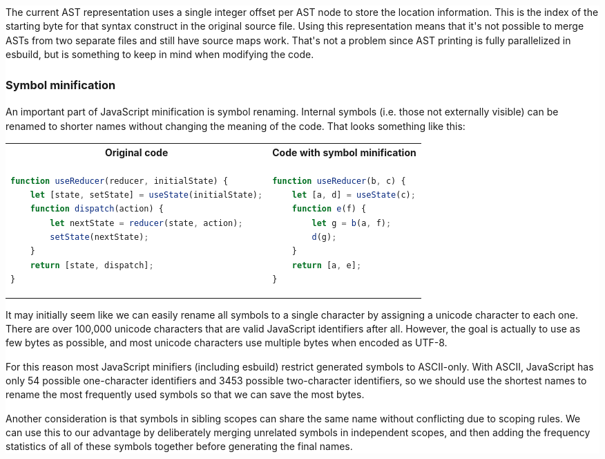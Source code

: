 The current AST representation uses a single integer offset per AST node to store the location information. This is the index of the starting byte for that syntax construct in the original source file. Using this representation means that it's not possible to merge ASTs from two separate files and still have source maps work. That's not a problem since AST printing is fully parallelized in esbuild, but is something to keep in mind when modifying the code.

### Symbol minification

An important part of JavaScript minification is symbol renaming. Internal symbols (i.e. those not externally visible) can be renamed to shorter names without changing the meaning of the code. That looks something like this:

<table>
<tr><th>Original code</th><th>Code with symbol minification</th></tr>
<tr><td>

```js
function useReducer(reducer, initialState) {
	let [state, setState] = useState(initialState);
	function dispatch(action) {
		let nextState = reducer(state, action);
		setState(nextState);
	}
	return [state, dispatch];
}
```

</td><td>

```js
function useReducer(b, c) {
	let [a, d] = useState(c);
	function e(f) {
		let g = b(a, f);
		d(g);
	}
	return [a, e];
}
```

</td></tr>
</table>

It may initially seem like we can easily rename all symbols to a single character by assigning a unicode character to each one. There are over 100,000 unicode characters that are valid JavaScript identifiers after all. However, the goal is actually to use as few bytes as possible, and most unicode characters use multiple bytes when encoded as UTF-8.

For this reason most JavaScript minifiers (including esbuild) restrict generated symbols to ASCII-only. With ASCII, JavaScript has only 54 possible one-character identifiers and 3453 possible two-character identifiers, so we should use the shortest names to rename the most frequently used symbols so that we can save the most bytes.

Another consideration is that symbols in sibling scopes can share the same name without conflicting due to scoping rules. We can use this to our advantage by deliberately merging unrelated symbols in independent scopes, and then adding the frequency statistics of all of these symbols together before generating the final names.
